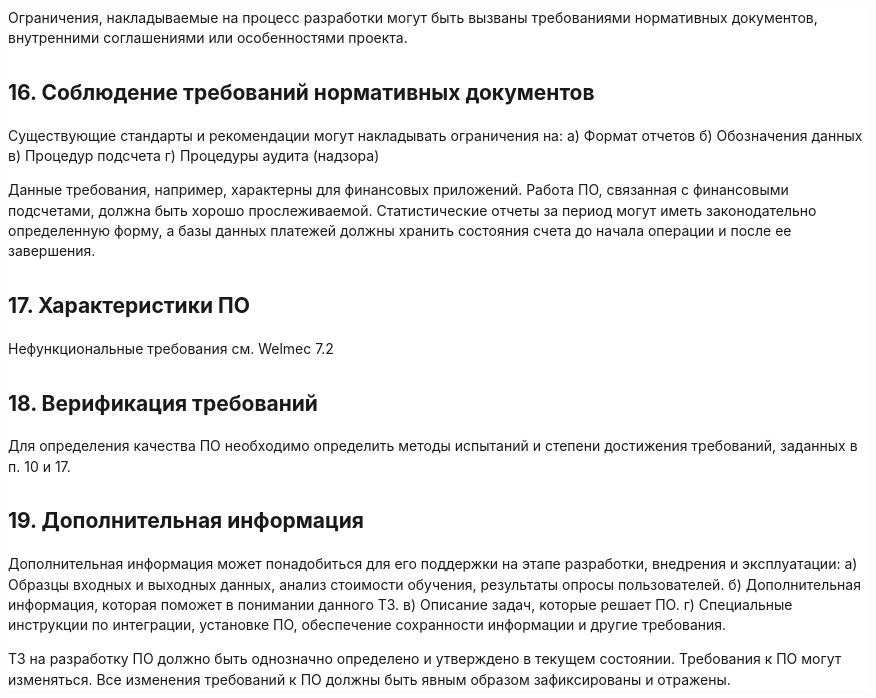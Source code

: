 Ограничения, накладываемые на процесс разработки могут быть вызваны требованиями нормативных документов, внутренними соглашениями или особенностями проекта.

## 16. Соблюдение требований нормативных документов

Существующие стандарты и рекомендации могут накладывать ограничения на:
а) Формат отчетов
б) Обозначения данных
в) Процедур подсчета
г) Процедуры аудита (надзора)

Данные требования, например, характерны для финансовых приложений. Работа ПО, связанная с финансовыми подсчетами, должна быть хорошо прослеживаемой. Статистические отчеты за период могут иметь законодательно определенную форму, а базы данных платежей должны хранить состояния счета до начала операции и после ее завершения.

## 17. Характеристики ПО

Нефункциональные требования см. Welmec 7.2

## 18. Верификация требований

Для определения качества ПО необходимо определить методы испытаний и степени достижения требований, заданных в п. 10 и 17.

## 19. Дополнительная информация

Дополнительная информация может понадобиться для его поддержки на этапе разработки, внедрения и эксплуатации:
а) Образцы входных и выходных данных, анализ стоимости обучения, результаты опросы пользователей.
б) Дополнительная информация, которая поможет в понимании данного ТЗ.
в) Описание задач, которые решает ПО.
г) Специальные инструкции по интеграции, установке ПО, обеспечение сохранности информации и другие требования.

ТЗ на разработку ПО должно быть однозначно определено и утверждено в текущем состоянии. Требования к ПО могут изменяться. Все изменения требований к ПО должны быть явным образом зафиксированы и отражены.
